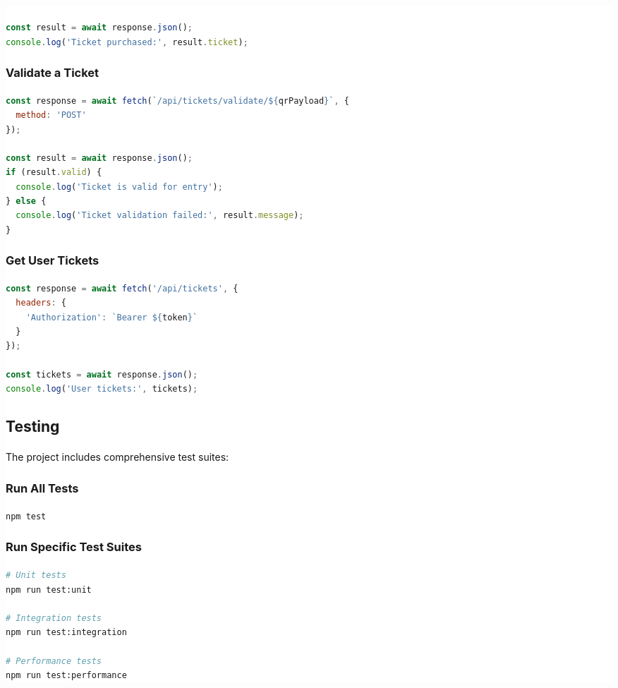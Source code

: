 ```javascript

const result = await response.json();
console.log('Ticket purchased:', result.ticket);
```

### Validate a Ticket

```javascript
const response = await fetch(`/api/tickets/validate/${qrPayload}`, {
  method: 'POST'
});

const result = await response.json();
if (result.valid) {
  console.log('Ticket is valid for entry');
} else {
  console.log('Ticket validation failed:', result.message);
}
```

### Get User Tickets

```javascript
const response = await fetch('/api/tickets', {
  headers: {
    'Authorization': `Bearer ${token}`
  }
});

const tickets = await response.json();
console.log('User tickets:', tickets);
```

## Testing

The project includes comprehensive test suites:

### Run All Tests
```bash
npm test
```

### Run Specific Test Suites
```bash
# Unit tests
npm run test:unit

# Integration tests
npm run test:integration

# Performance tests
npm run test:performance
```
